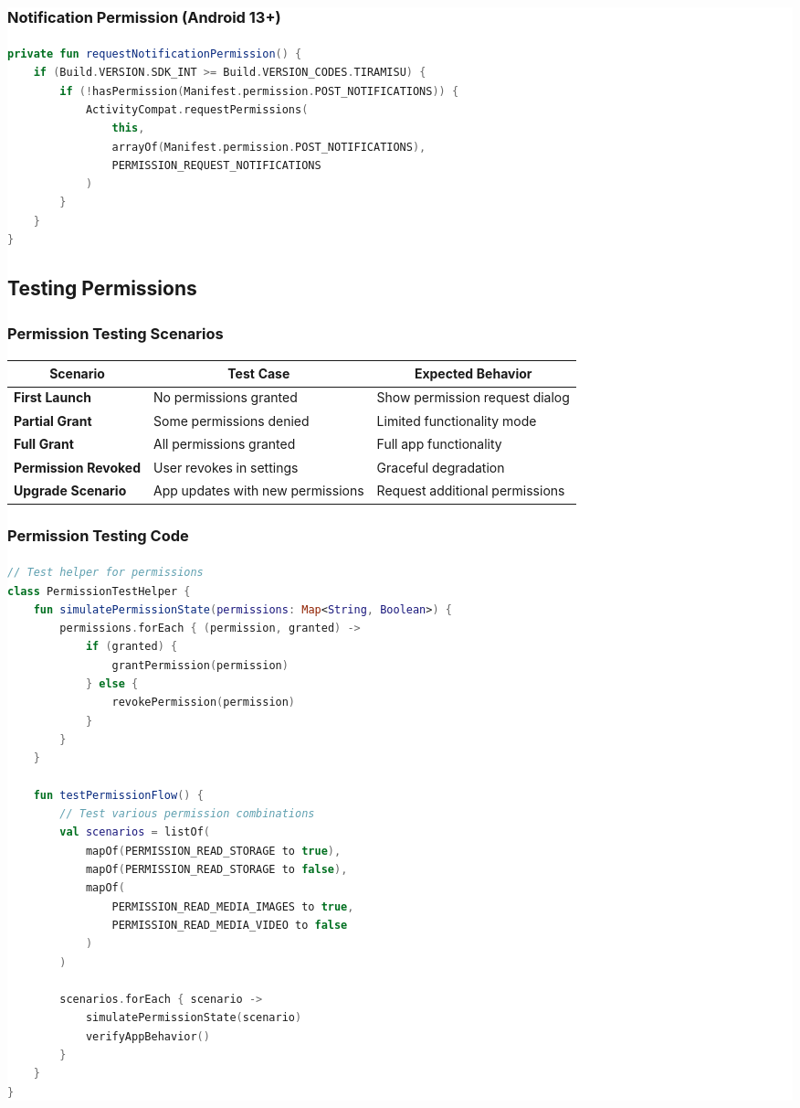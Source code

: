 ### **Notification Permission (Android 13+)**
```kotlin
private fun requestNotificationPermission() {
    if (Build.VERSION.SDK_INT >= Build.VERSION_CODES.TIRAMISU) {
        if (!hasPermission(Manifest.permission.POST_NOTIFICATIONS)) {
            ActivityCompat.requestPermissions(
                this,
                arrayOf(Manifest.permission.POST_NOTIFICATIONS),
                PERMISSION_REQUEST_NOTIFICATIONS
            )
        }
    }
}
```

## Testing Permissions

### **Permission Testing Scenarios**

| Scenario | Test Case | Expected Behavior |
|----------|-----------|-------------------|
| **First Launch** | No permissions granted | Show permission request dialog |
| **Partial Grant** | Some permissions denied | Limited functionality mode |
| **Full Grant** | All permissions granted | Full app functionality |
| **Permission Revoked** | User revokes in settings | Graceful degradation |
| **Upgrade Scenario** | App updates with new permissions | Request additional permissions |

### **Permission Testing Code**
```kotlin
// Test helper for permissions
class PermissionTestHelper {
    fun simulatePermissionState(permissions: Map<String, Boolean>) {
        permissions.forEach { (permission, granted) ->
            if (granted) {
                grantPermission(permission)
            } else {
                revokePermission(permission)
            }
        }
    }
    
    fun testPermissionFlow() {
        // Test various permission combinations
        val scenarios = listOf(
            mapOf(PERMISSION_READ_STORAGE to true),
            mapOf(PERMISSION_READ_STORAGE to false),
            mapOf(
                PERMISSION_READ_MEDIA_IMAGES to true,
                PERMISSION_READ_MEDIA_VIDEO to false
            )
        )
        
        scenarios.forEach { scenario ->
            simulatePermissionState(scenario)
            verifyAppBehavior()
        }
    }
}
```
